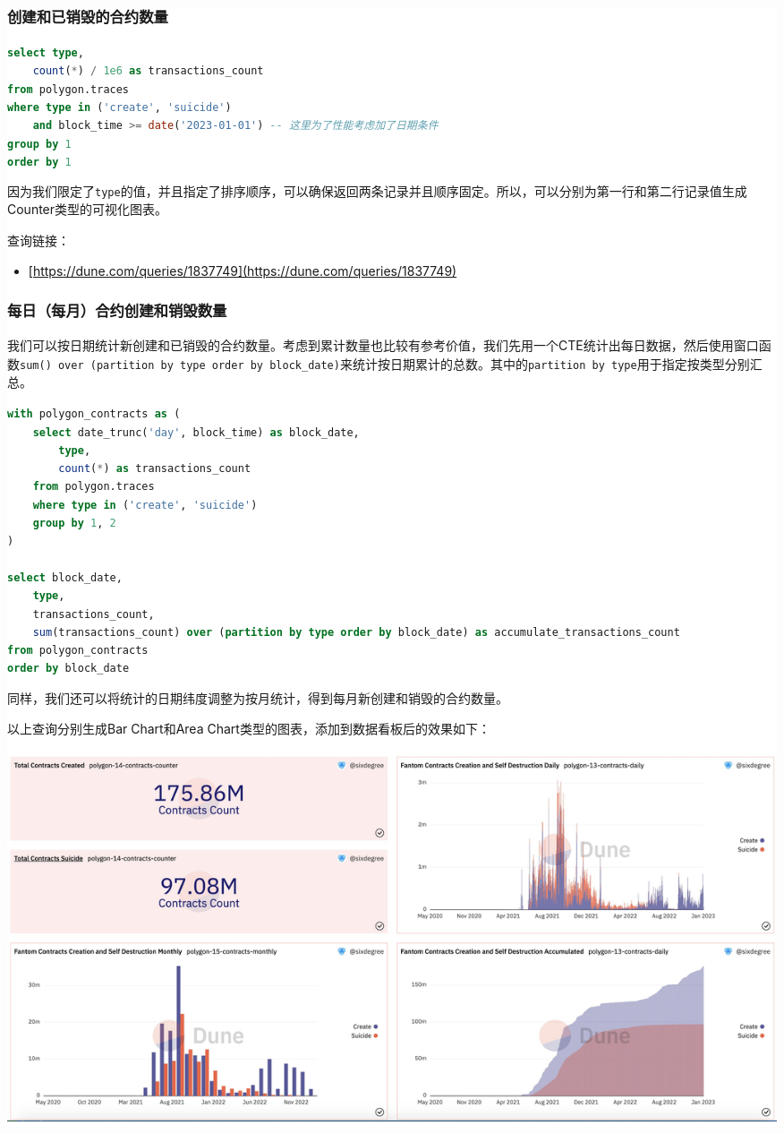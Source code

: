 ### 创建和已销毁的合约数量

```sql
select type,
    count(*) / 1e6 as transactions_count
from polygon.traces
where type in ('create', 'suicide')
    and block_time >= date('2023-01-01') -- 这里为了性能考虑加了日期条件
group by 1
order by 1
```

因为我们限定了`type`的值，并且指定了排序顺序，可以确保返回两条记录并且顺序固定。所以，可以分别为第一行和第二行记录值生成Counter类型的可视化图表。

查询链接：
- [https://dune.com/queries/1837749](https://dune.com/queries/1837749)

### 每日（每月）合约创建和销毁数量

我们可以按日期统计新创建和已销毁的合约数量。考虑到累计数量也比较有参考价值，我们先用一个CTE统计出每日数据，然后使用窗口函数`sum() over (partition by type order by block_date)`来统计按日期累计的总数。其中的`partition by type`用于指定按类型分别汇总。

```sql
with polygon_contracts as (
    select date_trunc('day', block_time) as block_date,
        type,
        count(*) as transactions_count
    from polygon.traces
    where type in ('create', 'suicide')
    group by 1, 2
)

select block_date, 
    type,
    transactions_count,
    sum(transactions_count) over (partition by type order by block_date) as accumulate_transactions_count
from polygon_contracts
order by block_date
```

同样，我们还可以将统计的日期纬度调整为按月统计，得到每月新创建和销毁的合约数量。

以上查询分别生成Bar Chart和Area Chart类型的图表，添加到数据看板后的效果如下：

![image_07.png](img/image_07.png)